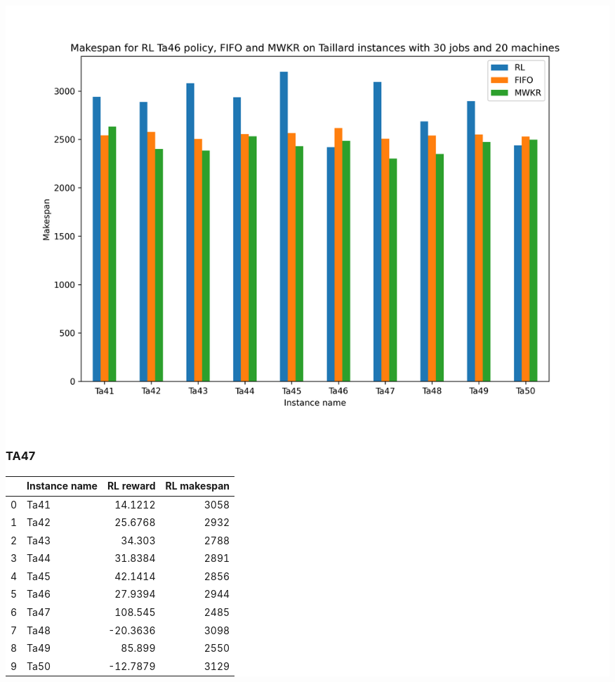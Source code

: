 
![TA46 training - 25000 episodes - with dispatching rules](plots/compare_dispatching_rules_to_policy_ta46_with_25000_episodes_on_30x20_instances.png)

### TA47

|    | Instance name   |   RL reward |   RL makespan |
|---:|:----------------|----------:|------------:|
|  0 | Ta41            |   14.1212 |        3058 |
|  1 | Ta42            |   25.6768 |        2932 |
|  2 | Ta43            |   34.303  |        2788 |
|  3 | Ta44            |   31.8384 |        2891 |
|  4 | Ta45            |   42.1414 |        2856 |
|  5 | Ta46            |   27.9394 |        2944 |
|  6 | Ta47            |  108.545  |        2485 |
|  7 | Ta48            |  -20.3636 |        3098 |
|  8 | Ta49            |   85.899  |        2550 |
|  9 | Ta50            |  -12.7879 |        3129 |

